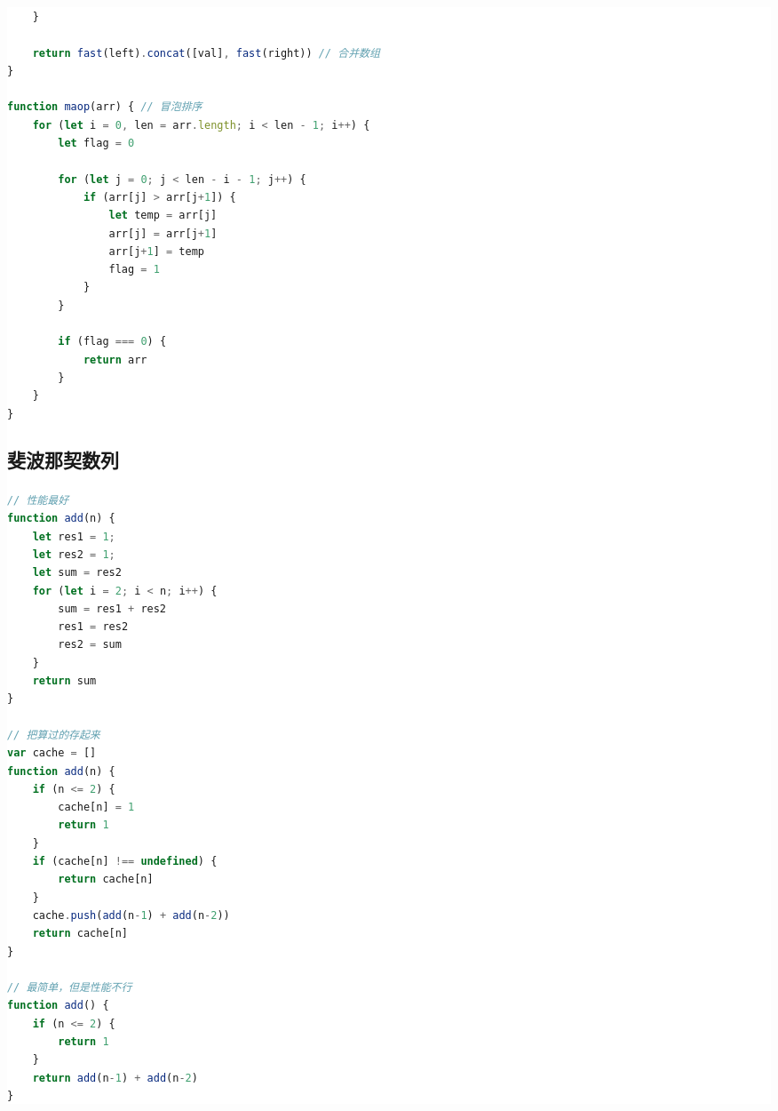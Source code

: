 ```js
    }

    return fast(left).concat([val], fast(right)) // 合并数组
}

function maop(arr) { // 冒泡排序
    for (let i = 0, len = arr.length; i < len - 1; i++) {
        let flag = 0 

        for (let j = 0; j < len - i - 1; j++) {
            if (arr[j] > arr[j+1]) {
                let temp = arr[j]
                arr[j] = arr[j+1]
                arr[j+1] = temp 
                flag = 1
            }
        }

        if (flag === 0) {
            return arr
        }
    }
}
```

## 斐波那契数列
```js 
// 性能最好
function add(n) { 
    let res1 = 1;
    let res2 = 1;
    let sum = res2 
    for (let i = 2; i < n; i++) {
        sum = res1 + res2
        res1 = res2 
        res2 = sum 
    }
    return sum
}

// 把算过的存起来
var cache = []
function add(n) { 
    if (n <= 2) {
        cache[n] = 1
        return 1
    }
    if (cache[n] !== undefined) {
        return cache[n]
    }
    cache.push(add(n-1) + add(n-2))
    return cache[n]
}

// 最简单，但是性能不行
function add() {
    if (n <= 2) {
        return 1
    }
    return add(n-1) + add(n-2)
}
```
